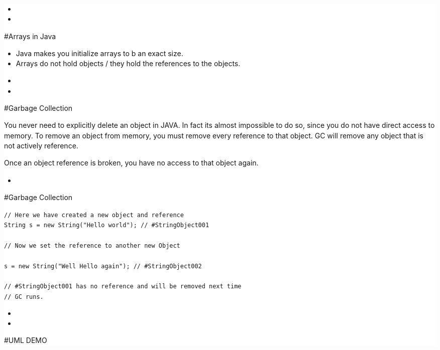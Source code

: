 -
-
#Arrays in Java

* Java makes you initialize arrays to b an exact size.
* Arrays do not hold objects / they hold the references to the objects.

-
-
#Garbage Collection

You never need to explicitly delete an object in JAVA. In fact its almost impossible to do so, since you do not have direct access to memory. To remove an object from memory, you must remove every reference to that object. GC will remove any object that is not actively reference. 

Once an object reference is broken, you have no access to that object again.

-
#Garbage Collection

```
// Here we have created a new object and reference
String s = new String("Hello world"); // #StringObject001

// Now we set the reference to another new Object

s = new String("Well Hello again"); // #StringObject002

// #StringObject001 has no reference and will be removed next time
// GC runs.

```
-
-

#UML DEMO

